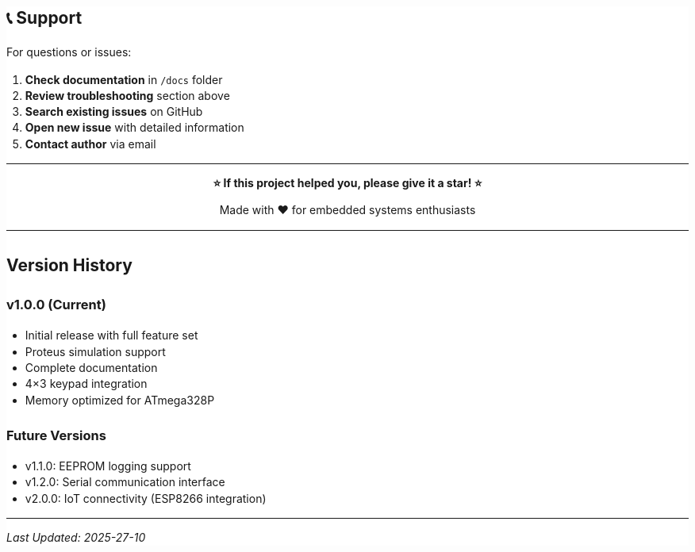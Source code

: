 
## 📞 Support

For questions or issues:

1. **Check documentation** in `/docs` folder
2. **Review troubleshooting** section above
3. **Search existing issues** on GitHub
4. **Open new issue** with detailed information
5. **Contact author** via email

---

<div align="center">

**⭐ If this project helped you, please give it a star! ⭐**

Made with ❤️ for embedded systems enthusiasts

</div>

---

## Version History

### v1.0.0 (Current)
- Initial release with full feature set
- Proteus simulation support
- Complete documentation
- 4×3 keypad integration
- Memory optimized for ATmega328P

### Future Versions
- v1.1.0: EEPROM logging support
- v1.2.0: Serial communication interface
- v2.0.0: IoT connectivity (ESP8266 integration)

---

*Last Updated: 2025-27-10*
